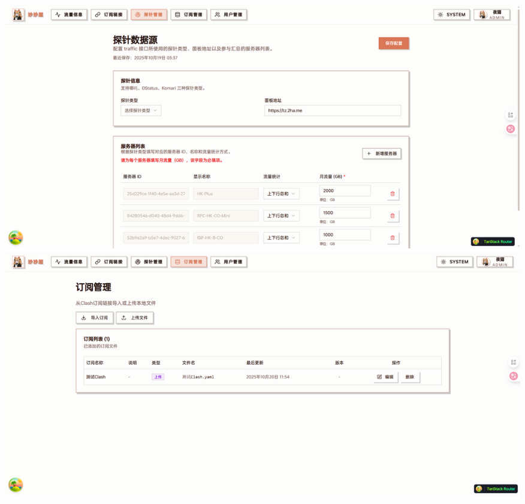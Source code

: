 ![image](https://github.com/Jimleerx/miaomiaowu/blob/main/screenshots/probe_datasource.png)  
![image](https://github.com/Jimleerx/miaomiaowu/blob/main/screenshots/subscribe_manage.png)  
